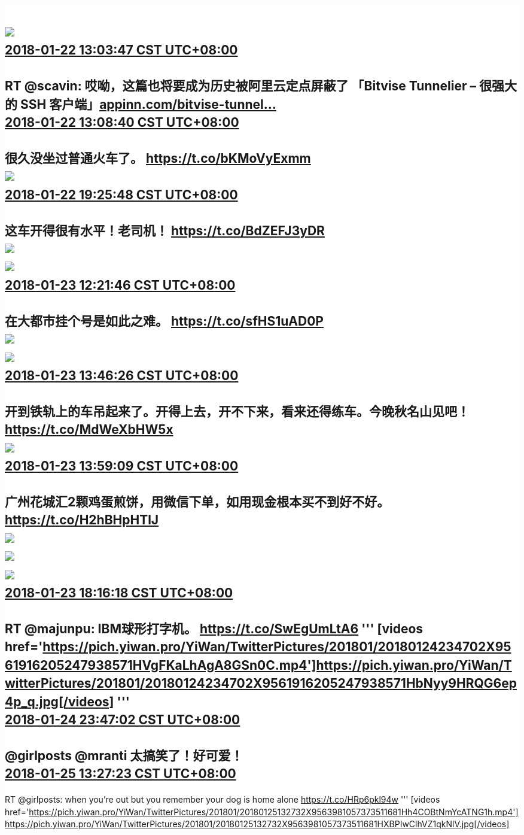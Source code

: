 <br /><a href='https://pich.yiwan.pro/YiWan/TwitterPictures/201801/20180122130347X9553049680675348483HDUHg8KCVQAAfXsM.jpg'><img class='alignnone size-medium' src='https://pich.yiwan.pro/YiWan/TwitterPictures/201801/20180122130347X9553049680675348483HDUHg8KCVQAAfXsM.jpg'  /></a>
<br /><a href='https://twitter.com/litanid/status/955304968067534848' target="_blank">2018-01-22 13:03:47 CST UTC+08:00</a>
---
RT @scavin: 哎呦，这篇也将要成为历史被阿里云定点屏蔽了 「Bitvise Tunnelier – 很强大的 SSH 客户端」<a href='https://www.appinn.com/bitvise-tunnelier/' target="_blank">appinn.com/bitvise-tunnel…</a>
<br /><a href='https://twitter.com/litanid/status/955306195614511104' target="_blank">2018-01-22 13:08:40 CST UTC+08:00</a>
---
很久没坐过普通火车了。 https://t.co/bKMoVyExmm
<br /><a href='https://pich.yiwan.pro/YiWan/TwitterPictures/201801/20180122192548X9554011037004595211HDUJENZKVQAAQeHq.jpg'><img class='alignnone size-medium' src='https://pich.yiwan.pro/YiWan/TwitterPictures/201801/20180122192548X9554011037004595211HDUJENZKVQAAQeHq.jpg'  /></a>
<br /><a href='https://twitter.com/litanid/status/955401103700459521' target="_blank">2018-01-22 19:25:48 CST UTC+08:00</a>
---
这车开得很有水平！老司机！ https://t.co/BdZEFJ3yDR
<br /><a href='https://pich.yiwan.pro/YiWan/TwitterPictures/201801/20180123122146X9556567821179412481HDUMssf5UMAA90Pa.jpg'><img class='alignnone size-medium' src='https://pich.yiwan.pro/YiWan/TwitterPictures/201801/20180123122146X9556567821179412481HDUMssf5UMAA90Pa.jpg'  /></a>
<br /><a href='https://pich.yiwan.pro/YiWan/TwitterPictures/201801/20180123122146X9556567821179412482HDUMstr8VwAAYU3d.jpg'><img class='alignnone size-medium' src='https://pich.yiwan.pro/YiWan/TwitterPictures/201801/20180123122146X9556567821179412482HDUMstr8VwAAYU3d.jpg'  /></a>
<br /><a href='https://twitter.com/litanid/status/955656782117941248' target="_blank">2018-01-23 12:21:46 CST UTC+08:00</a>
---
在大都市挂个号是如此之难。 https://t.co/sfHS1uAD0P
<br /><a href='https://pich.yiwan.pro/YiWan/TwitterPictures/201801/20180123134626X9556780865146839041HDUNAFVJVAAAT9hM.jpg'><img class='alignnone size-medium' src='https://pich.yiwan.pro/YiWan/TwitterPictures/201801/20180123134626X9556780865146839041HDUNAFVJVAAAT9hM.jpg'  /></a>
<br /><a href='https://pich.yiwan.pro/YiWan/TwitterPictures/201801/20180123134626X9556780865146839042HDUNAIFKV4AAcfIO.jpg'><img class='alignnone size-medium' src='https://pich.yiwan.pro/YiWan/TwitterPictures/201801/20180123134626X9556780865146839042HDUNAIFKV4AAcfIO.jpg'  /></a>
<br /><a href='https://twitter.com/litanid/status/955678086514683904' target="_blank">2018-01-23 13:46:26 CST UTC+08:00</a>
---
开到铁轨上的车吊起来了。开得上去，开不下来，看来还得练车。今晚秋名山见吧！ https://t.co/MdWeXbHW5x
<br /><a href='https://pich.yiwan.pro/YiWan/TwitterPictures/201801/20180123135909X9556812896543539201HDUNDDj7VQAA6cwR.jpg'><img class='alignnone size-medium' src='https://pich.yiwan.pro/YiWan/TwitterPictures/201801/20180123135909X9556812896543539201HDUNDDj7VQAA6cwR.jpg'  /></a>
<br /><a href='https://twitter.com/litanid/status/955681289654353920' target="_blank">2018-01-23 13:59:09 CST UTC+08:00</a>
---
广州花城汇2颗鸡蛋煎饼，用微信下单，如用现金根本买不到好不好。 https://t.co/H2hBHpHTlJ
<br /><a href='https://pich.yiwan.pro/YiWan/TwitterPictures/201801/20180123181618X9557460007437475841HDUN92x1VoAArzo_.jpg'><img class='alignnone size-medium' src='https://pich.yiwan.pro/YiWan/TwitterPictures/201801/20180123181618X9557460007437475841HDUN92x1VoAArzo_.jpg'  /></a>
<br /><a href='https://pich.yiwan.pro/YiWan/TwitterPictures/201801/20180123181618X9557460007437475842HDUN94hoVoAAlHnm.jpg'><img class='alignnone size-medium' src='https://pich.yiwan.pro/YiWan/TwitterPictures/201801/20180123181618X9557460007437475842HDUN94hoVoAAlHnm.jpg'  /></a>
<br /><a href='https://pich.yiwan.pro/YiWan/TwitterPictures/201801/20180123181618X9557460007437475843HDUN95wqUQAAD-Pb.jpg'><img class='alignnone size-medium' src='https://pich.yiwan.pro/YiWan/TwitterPictures/201801/20180123181618X9557460007437475843HDUN95wqUQAAD-Pb.jpg'  /></a>
<br /><a href='https://twitter.com/litanid/status/955746000743747584' target="_blank">2018-01-23 18:16:18 CST UTC+08:00</a>
---
RT @majunpu: IBM球形打字机。 https://t.co/SwEgUmLtA6
'''
[videos href='https://pich.yiwan.pro/YiWan/TwitterPictures/201801/20180124234702X9561916205247938571HVgFKaLhAgA8GSn0C.mp4']https://pich.yiwan.pro/YiWan/TwitterPictures/201801/20180124234702X9561916205247938571HbNyy9HRQG6ep4p_q.jpg[/videos]
'''
<br /><a href='https://twitter.com/litanid/status/956191620524793857' target="_blank">2018-01-24 23:47:02 CST UTC+08:00</a>
---
@girlposts @mranti 太搞笑了！好可爱！
<br /><a href='https://twitter.com/litanid/status/956398070748495872' target="_blank">2018-01-25 13:27:23 CST UTC+08:00</a>
---
RT @girlposts: when you’re out but you remember your dog is home alone https://t.co/HRp6pkl94w
'''
[videos href='https://pich.yiwan.pro/YiWan/TwitterPictures/201801/20180125132732X9563981057373511681Hh4COBtNmYcATNG1h.mp4']https://pich.yiwan.pro/YiWan/TwitterPictures/201801/20180125132732X9563981057373511681HXBPIwClhVZ1qkNlV.jpg[/videos]